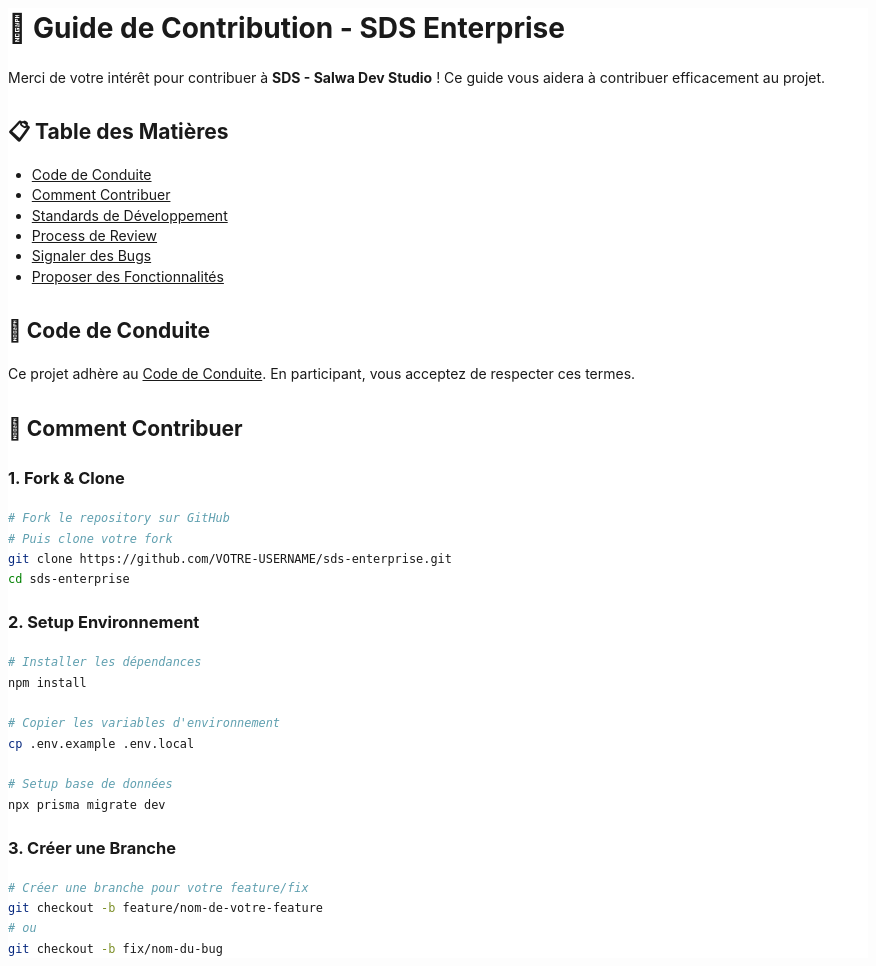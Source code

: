 # 🤝 Guide de Contribution - SDS Enterprise

Merci de votre intérêt pour contribuer à **SDS - Salwa Dev Studio** ! Ce guide vous aidera à contribuer efficacement au projet.

## 📋 Table des Matières

- [Code de Conduite](#code-de-conduite)
- [Comment Contribuer](#comment-contribuer)
- [Standards de Développement](#standards-de-développement)
- [Process de Review](#process-de-review)
- [Signaler des Bugs](#signaler-des-bugs)
- [Proposer des Fonctionnalités](#proposer-des-fonctionnalités)

## 📜 Code de Conduite

Ce projet adhère au [Code de Conduite](CODE_OF_CONDUCT.md). En participant, vous acceptez de respecter ces termes.

## 🚀 Comment Contribuer

### 1. Fork & Clone

```bash
# Fork le repository sur GitHub
# Puis clone votre fork
git clone https://github.com/VOTRE-USERNAME/sds-enterprise.git
cd sds-enterprise
```

### 2. Setup Environnement

```bash
# Installer les dépendances
npm install

# Copier les variables d'environnement
cp .env.example .env.local

# Setup base de données
npx prisma migrate dev
```

### 3. Créer une Branche

```bash
# Créer une branche pour votre feature/fix
git checkout -b feature/nom-de-votre-feature
# ou
git checkout -b fix/nom-du-bug
```
